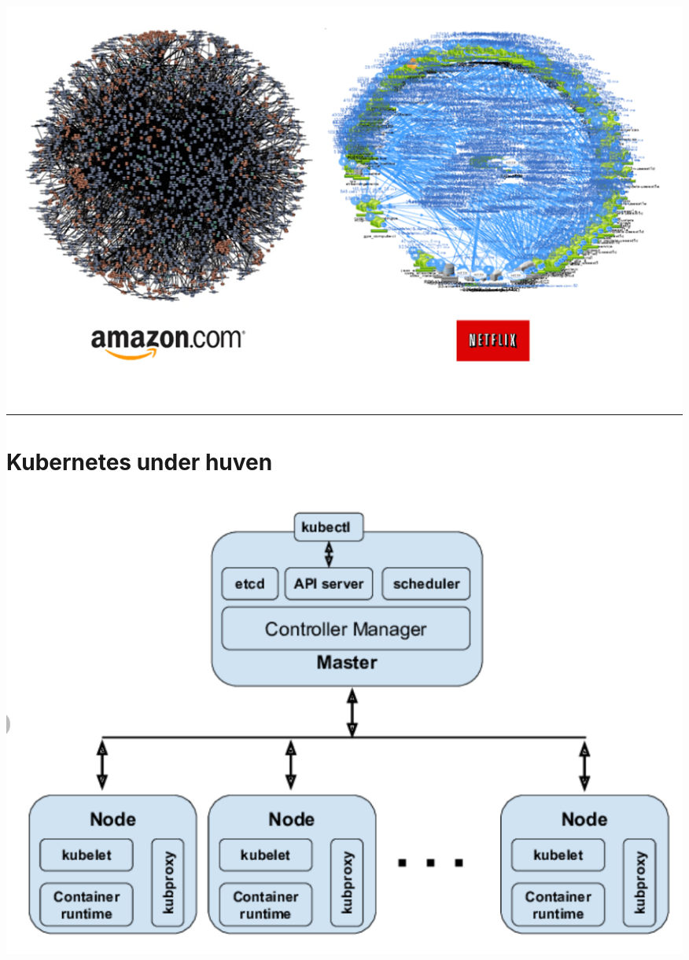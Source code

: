 ![h:500px center](./images/microservice_cloud.png)

---

# Kubernetes under huven
![h:500px center](./images/kubernetes_components.png)
